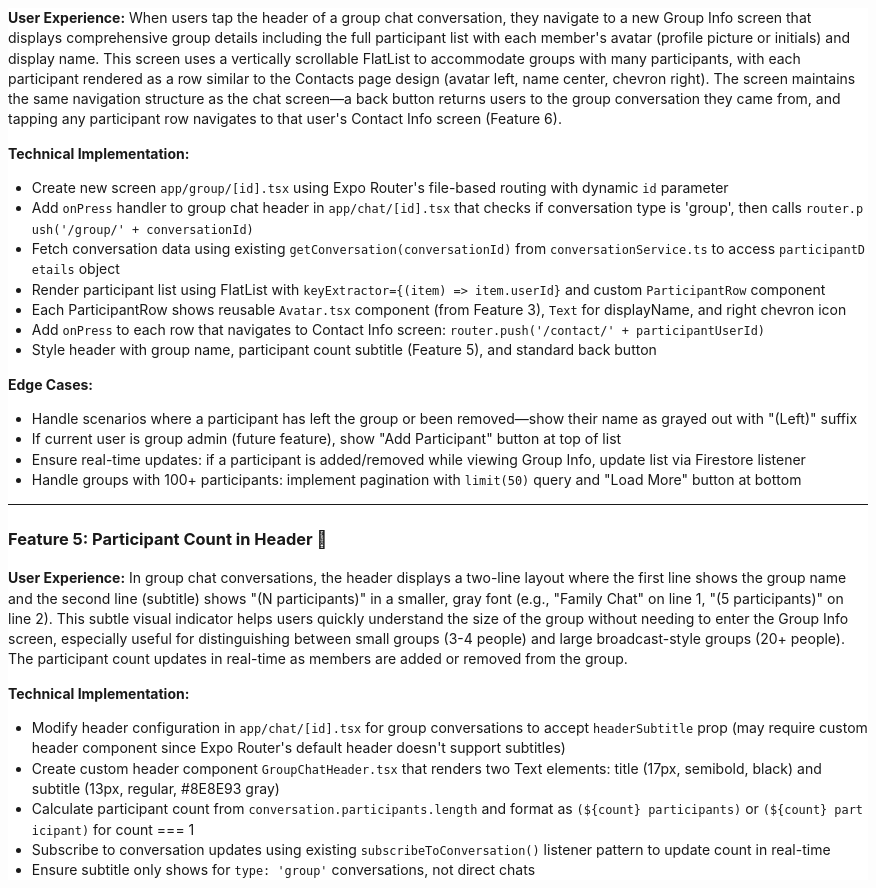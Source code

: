 **User Experience:** When users tap the header of a group chat conversation, they navigate to a new Group Info screen that displays comprehensive group details including the full participant list with each member's avatar (profile picture or initials) and display name. This screen uses a vertically scrollable FlatList to accommodate groups with many participants, with each participant rendered as a row similar to the Contacts page design (avatar left, name center, chevron right). The screen maintains the same navigation structure as the chat screen—a back button returns users to the group conversation they came from, and tapping any participant row navigates to that user's Contact Info screen (Feature 6).

**Technical Implementation:**
- Create new screen `app/group/[id].tsx` using Expo Router's file-based routing with dynamic `id` parameter
- Add `onPress` handler to group chat header in `app/chat/[id].tsx` that checks if conversation type is 'group', then calls `router.push('/group/' + conversationId)`
- Fetch conversation data using existing `getConversation(conversationId)` from `conversationService.ts` to access `participantDetails` object
- Render participant list using FlatList with `keyExtractor={(item) => item.userId}` and custom `ParticipantRow` component
- Each ParticipantRow shows reusable `Avatar.tsx` component (from Feature 3), `Text` for displayName, and right chevron icon
- Add `onPress` to each row that navigates to Contact Info screen: `router.push('/contact/' + participantUserId)`
- Style header with group name, participant count subtitle (Feature 5), and standard back button

**Edge Cases:**
- Handle scenarios where a participant has left the group or been removed—show their name as grayed out with "(Left)" suffix
- If current user is group admin (future feature), show "Add Participant" button at top of list
- Ensure real-time updates: if a participant is added/removed while viewing Group Info, update list via Firestore listener
- Handle groups with 100+ participants: implement pagination with `limit(50)` query and "Load More" button at bottom

---

### **Feature 5: Participant Count in Header** 🔢

**User Experience:** In group chat conversations, the header displays a two-line layout where the first line shows the group name and the second line (subtitle) shows "(N participants)" in a smaller, gray font (e.g., "Family Chat" on line 1, "(5 participants)" on line 2). This subtle visual indicator helps users quickly understand the size of the group without needing to enter the Group Info screen, especially useful for distinguishing between small groups (3-4 people) and large broadcast-style groups (20+ people). The participant count updates in real-time as members are added or removed from the group.

**Technical Implementation:**
- Modify header configuration in `app/chat/[id].tsx` for group conversations to accept `headerSubtitle` prop (may require custom header component since Expo Router's default header doesn't support subtitles)
- Create custom header component `GroupChatHeader.tsx` that renders two Text elements: title (17px, semibold, black) and subtitle (13px, regular, #8E8E93 gray)
- Calculate participant count from `conversation.participants.length` and format as `(${count} participants)` or `(${count} participant)` for count === 1
- Subscribe to conversation updates using existing `subscribeToConversation()` listener pattern to update count in real-time
- Ensure subtitle only shows for `type: 'group'` conversations, not direct chats
